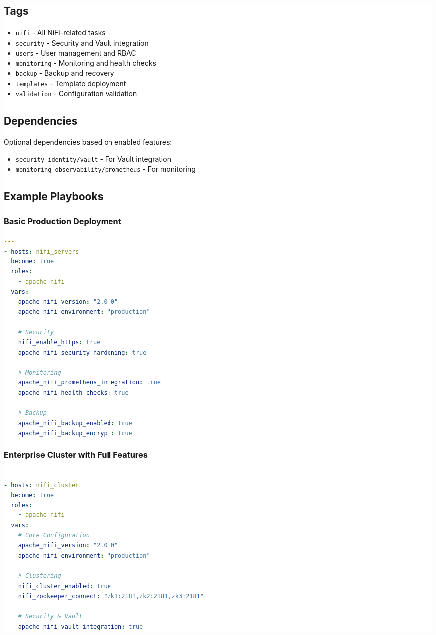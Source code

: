## Tags

* `nifi` - All NiFi-related tasks
* `security` - Security and Vault integration
* `users` - User management and RBAC
* `monitoring` - Monitoring and health checks
* `backup` - Backup and recovery
* `templates` - Template deployment
* `validation` - Configuration validation

## Dependencies

Optional dependencies based on enabled features:

* `security_identity/vault` - For Vault integration
* `monitoring_observability/prometheus` - For monitoring

## Example Playbooks

### Basic Production Deployment

```yaml
---
- hosts: nifi_servers
  become: true
  roles:
    - apache_nifi
  vars:
    apache_nifi_version: "2.0.0"
    apache_nifi_environment: "production"
    
    # Security
    nifi_enable_https: true
    apache_nifi_security_hardening: true
    
    # Monitoring
    apache_nifi_prometheus_integration: true
    apache_nifi_health_checks: true
    
    # Backup
    apache_nifi_backup_enabled: true
    apache_nifi_backup_encrypt: true
```

### Enterprise Cluster with Full Features

```yaml
---
- hosts: nifi_cluster
  become: true
  roles:
    - apache_nifi
  vars:
    # Core Configuration
    apache_nifi_version: "2.0.0"
    apache_nifi_environment: "production"
    
    # Clustering
    nifi_cluster_enabled: true
    nifi_zookeeper_connect: "zk1:2181,zk2:2181,zk3:2181"
    
    # Security & Vault
    apache_nifi_vault_integration: true
```